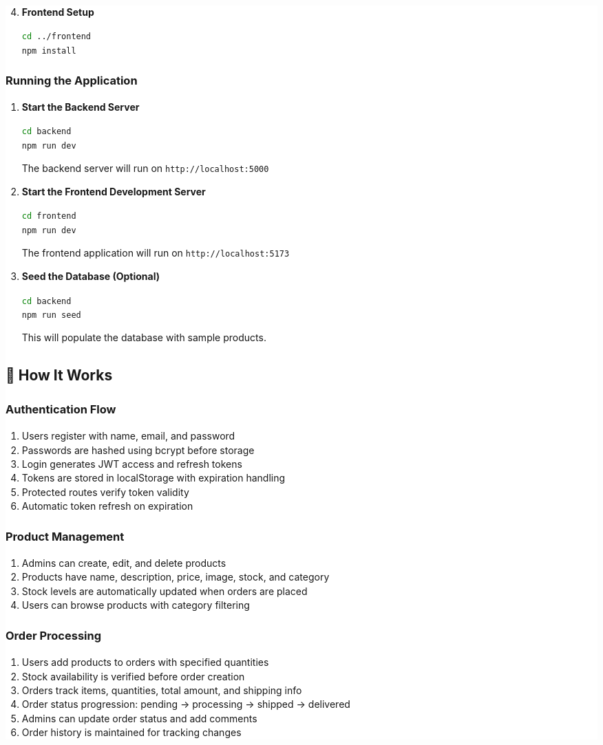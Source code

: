 4. **Frontend Setup**
   ```bash
   cd ../frontend
   npm install
   ```

### Running the Application

1. **Start the Backend Server**
   ```bash
   cd backend
   npm run dev
   ```
   The backend server will run on `http://localhost:5000`

2. **Start the Frontend Development Server**
   ```bash
   cd frontend
   npm run dev
   ```
   The frontend application will run on `http://localhost:5173`

3. **Seed the Database (Optional)**
   ```bash
   cd backend
   npm run seed
   ```
   This will populate the database with sample products.

## 🎯 How It Works

### Authentication Flow
1. Users register with name, email, and password
2. Passwords are hashed using bcrypt before storage
3. Login generates JWT access and refresh tokens
4. Tokens are stored in localStorage with expiration handling
5. Protected routes verify token validity
6. Automatic token refresh on expiration

### Product Management
1. Admins can create, edit, and delete products
2. Products have name, description, price, image, stock, and category
3. Stock levels are automatically updated when orders are placed
4. Users can browse products with category filtering

### Order Processing
1. Users add products to orders with specified quantities
2. Stock availability is verified before order creation
3. Orders track items, quantities, total amount, and shipping info
4. Order status progression: pending → processing → shipped → delivered
5. Admins can update order status and add comments
6. Order history is maintained for tracking changes
